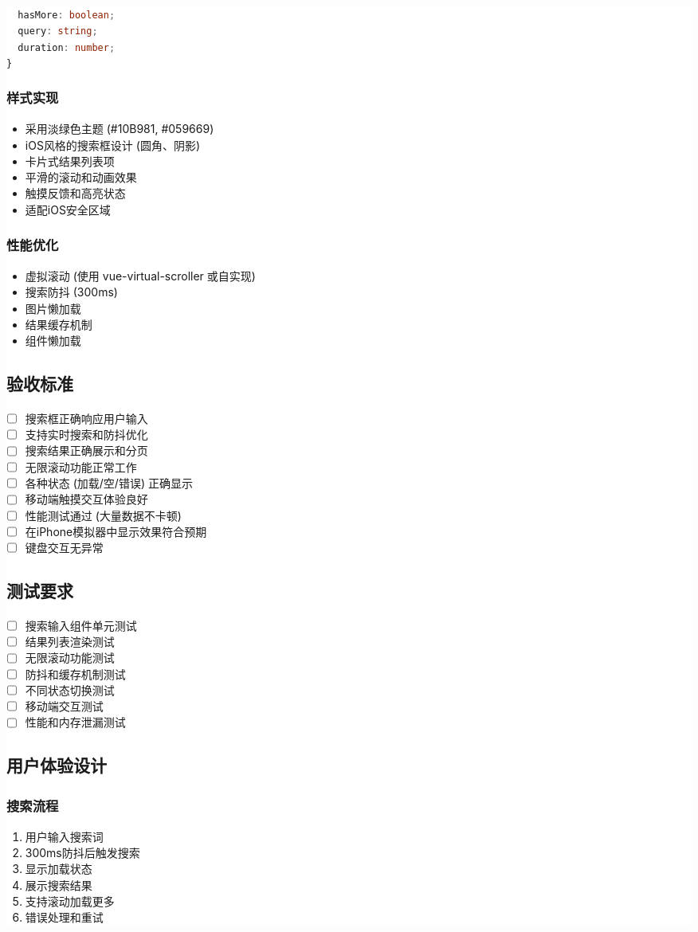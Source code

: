 ```typescript
  hasMore: boolean;
  query: string;
  duration: number;
}
```

### 样式实现
- 采用淡绿色主题 (#10B981, #059669)
- iOS风格的搜索框设计 (圆角、阴影)
- 卡片式结果列表项
- 平滑的滚动和动画效果
- 触摸反馈和高亮状态
- 适配iOS安全区域

### 性能优化
- 虚拟滚动 (使用 vue-virtual-scroller 或自实现)
- 搜索防抖 (300ms)
- 图片懒加载
- 结果缓存机制
- 组件懒加载

## 验收标准

- [ ] 搜索框正确响应用户输入
- [ ] 支持实时搜索和防抖优化
- [ ] 搜索结果正确展示和分页
- [ ] 无限滚动功能正常工作
- [ ] 各种状态 (加载/空/错误) 正确显示
- [ ] 移动端触摸交互体验良好
- [ ] 性能测试通过 (大量数据不卡顿)
- [ ] 在iPhone模拟器中显示效果符合预期
- [ ] 键盘交互无异常

## 测试要求

- [ ] 搜索输入组件单元测试
- [ ] 结果列表渲染测试
- [ ] 无限滚动功能测试
- [ ] 防抖和缓存机制测试
- [ ] 不同状态切换测试
- [ ] 移动端交互测试
- [ ] 性能和内存泄漏测试

## 用户体验设计

### 搜索流程
1. 用户输入搜索词
2. 300ms防抖后触发搜索
3. 显示加载状态
4. 展示搜索结果
5. 支持滚动加载更多
6. 错误处理和重试
